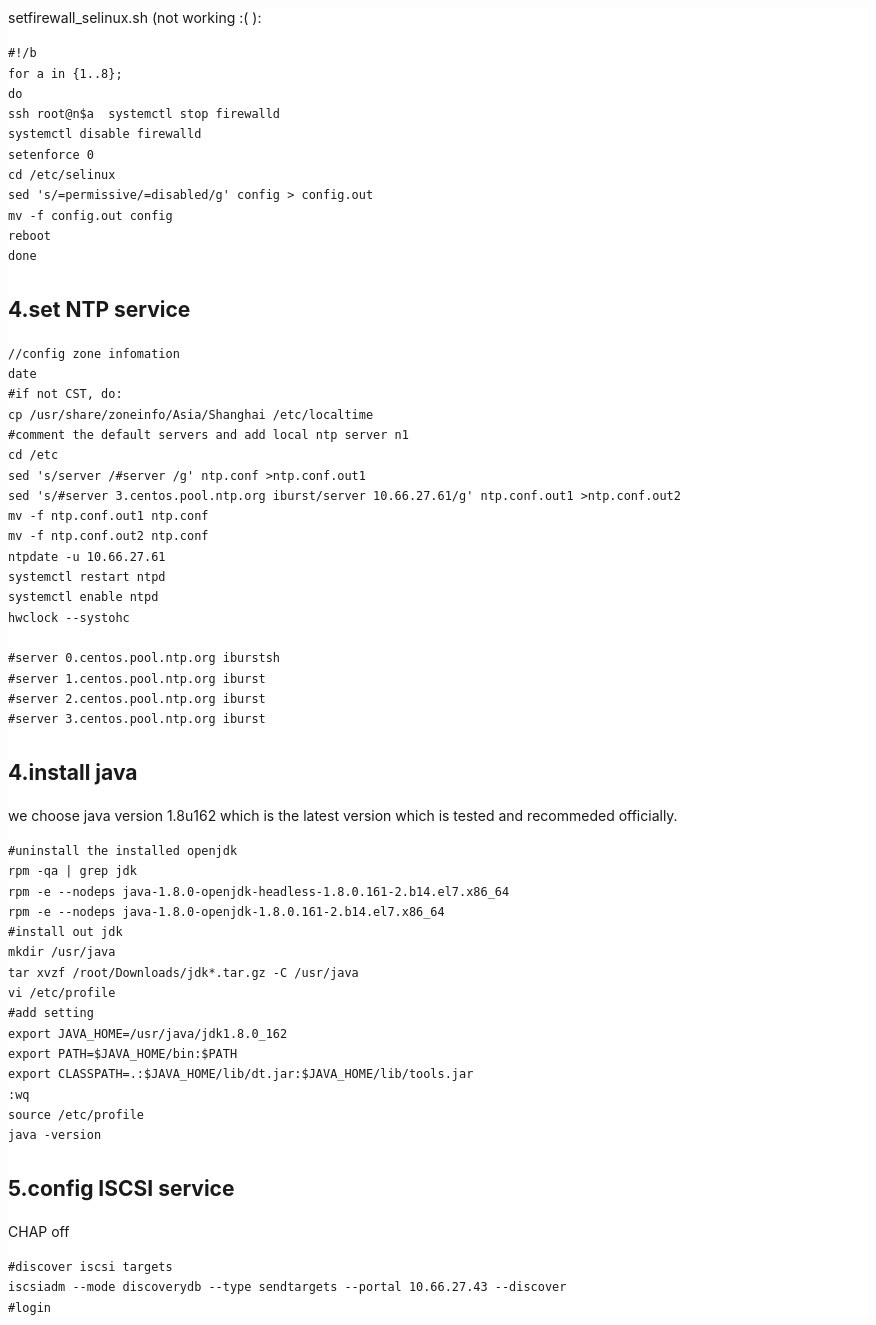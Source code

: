 setfirewall_selinux.sh (not working :( ):
```shell
#!/b
for a in {1..8};
do
ssh root@n$a  systemctl stop firewalld
systemctl disable firewalld
setenforce 0
cd /etc/selinux
sed 's/=permissive/=disabled/g' config > config.out
mv -f config.out config
reboot
done
```
## 4.set NTP service
```shell
//config zone infomation
date
#if not CST, do:
cp /usr/share/zoneinfo/Asia/Shanghai /etc/localtime
#comment the default servers and add local ntp server n1
cd /etc
sed 's/server /#server /g' ntp.conf >ntp.conf.out1
sed 's/#server 3.centos.pool.ntp.org iburst/server 10.66.27.61/g' ntp.conf.out1 >ntp.conf.out2
mv -f ntp.conf.out1 ntp.conf
mv -f ntp.conf.out2 ntp.conf
ntpdate -u 10.66.27.61
systemctl restart ntpd
systemctl enable ntpd
hwclock --systohc

#server 0.centos.pool.ntp.org iburstsh  
#server 1.centos.pool.ntp.org iburst
#server 2.centos.pool.ntp.org iburst
#server 3.centos.pool.ntp.org iburst
```
## 4.install java
we choose java version 1.8u162 which is the latest version which is tested and recommeded officially.
```shell
#uninstall the installed openjdk
rpm -qa | grep jdk
rpm -e --nodeps java-1.8.0-openjdk-headless-1.8.0.161-2.b14.el7.x86_64
rpm -e --nodeps java-1.8.0-openjdk-1.8.0.161-2.b14.el7.x86_64
#install out jdk
mkdir /usr/java
tar xvzf /root/Downloads/jdk*.tar.gz -C /usr/java
vi /etc/profile
#add setting
export JAVA_HOME=/usr/java/jdk1.8.0_162
export PATH=$JAVA_HOME/bin:$PATH
export CLASSPATH=.:$JAVA_HOME/lib/dt.jar:$JAVA_HOME/lib/tools.jar
:wq
source /etc/profile
java -version
```
## 5.config ISCSI service
CHAP off
```shell
#discover iscsi targets
iscsiadm --mode discoverydb --type sendtargets --portal 10.66.27.43 --discover
#login
```